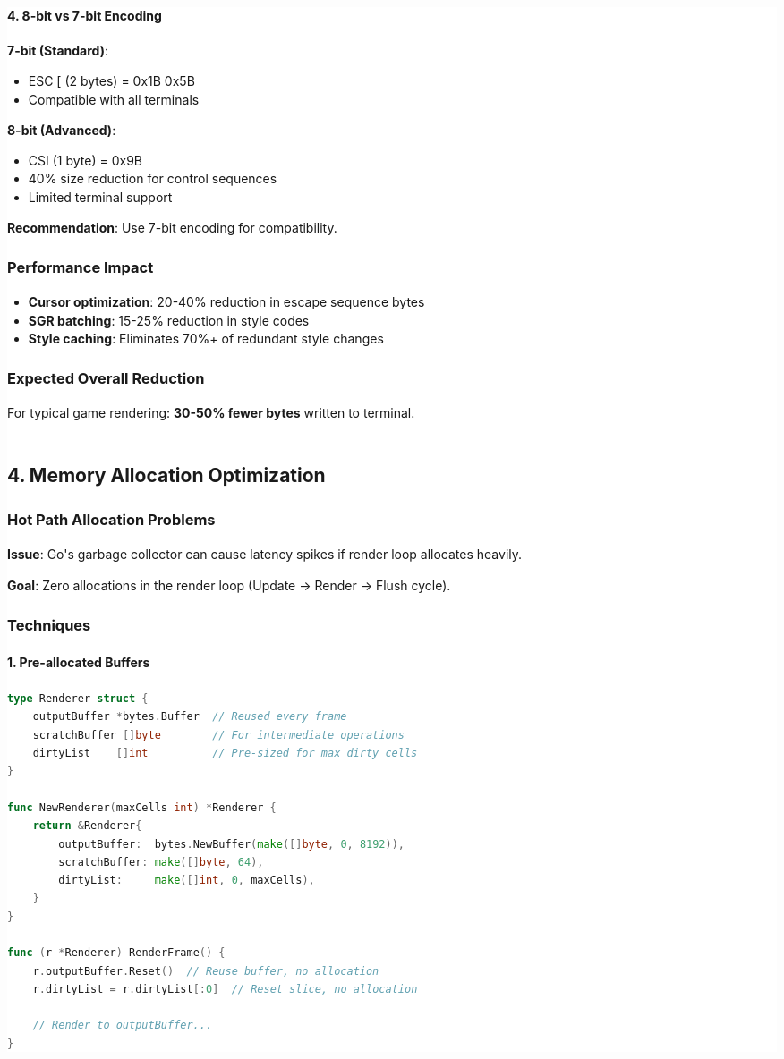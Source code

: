 #### 4. 8-bit vs 7-bit Encoding

**7-bit (Standard)**:
- ESC [ (2 bytes) = 0x1B 0x5B
- Compatible with all terminals

**8-bit (Advanced)**:
- CSI (1 byte) = 0x9B
- 40% size reduction for control sequences
- Limited terminal support

**Recommendation**: Use 7-bit encoding for compatibility.

### Performance Impact

- **Cursor optimization**: 20-40% reduction in escape sequence bytes
- **SGR batching**: 15-25% reduction in style codes
- **Style caching**: Eliminates 70%+ of redundant style changes

### Expected Overall Reduction

For typical game rendering: **30-50% fewer bytes** written to terminal.

---

## 4. Memory Allocation Optimization

### Hot Path Allocation Problems

**Issue**: Go's garbage collector can cause latency spikes if render loop allocates heavily.

**Goal**: Zero allocations in the render loop (Update → Render → Flush cycle).

### Techniques

#### 1. Pre-allocated Buffers

```go
type Renderer struct {
    outputBuffer *bytes.Buffer  // Reused every frame
    scratchBuffer []byte        // For intermediate operations
    dirtyList    []int          // Pre-sized for max dirty cells
}

func NewRenderer(maxCells int) *Renderer {
    return &Renderer{
        outputBuffer:  bytes.NewBuffer(make([]byte, 0, 8192)),
        scratchBuffer: make([]byte, 64),
        dirtyList:     make([]int, 0, maxCells),
    }
}

func (r *Renderer) RenderFrame() {
    r.outputBuffer.Reset()  // Reuse buffer, no allocation
    r.dirtyList = r.dirtyList[:0]  // Reset slice, no allocation

    // Render to outputBuffer...
}
```
